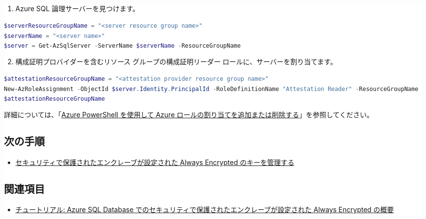 1. Azure SQL 論理サーバーを見つけます。

```powershell
$serverResourceGroupName = "<server resource group name>"
$serverName = "<server name>" 
$server = Get-AzSqlServer -ServerName $serverName -ResourceGroupName
```
 
2. 構成証明プロバイダーを含むリソース グループの構成証明リーダー ロールに、サーバーを割り当てます。

```powershell
$attestationResourceGroupName = "<attestation provider resource group name>"
New-AzRoleAssignment -ObjectId $server.Identity.PrincipalId -RoleDefinitionName "Attestation Reader" -ResourceGroupName $attestationResourceGroupName
```

詳細については、「[Azure PowerShell を使用して Azure ロールの割り当てを追加または削除する](https://docs.microsoft.com/azure/role-based-access-control/role-assignments-powershell#add-a-role-assignment)」を参照してください。

## <a name="next-steps"></a>次の手順

- [セキュリティで保護されたエンクレーブが設定された Always Encrypted のキーを管理する](https://docs.microsoft.com/sql/relational-databases/security/encryption/always-encrypted-enclaves-manage-keys)

## <a name="see-also"></a>関連項目

- [チュートリアル: Azure SQL Database でのセキュリティで保護されたエンクレーブが設定された Always Encrypted の概要](always-encrypted-enclaves-getting-started.md)